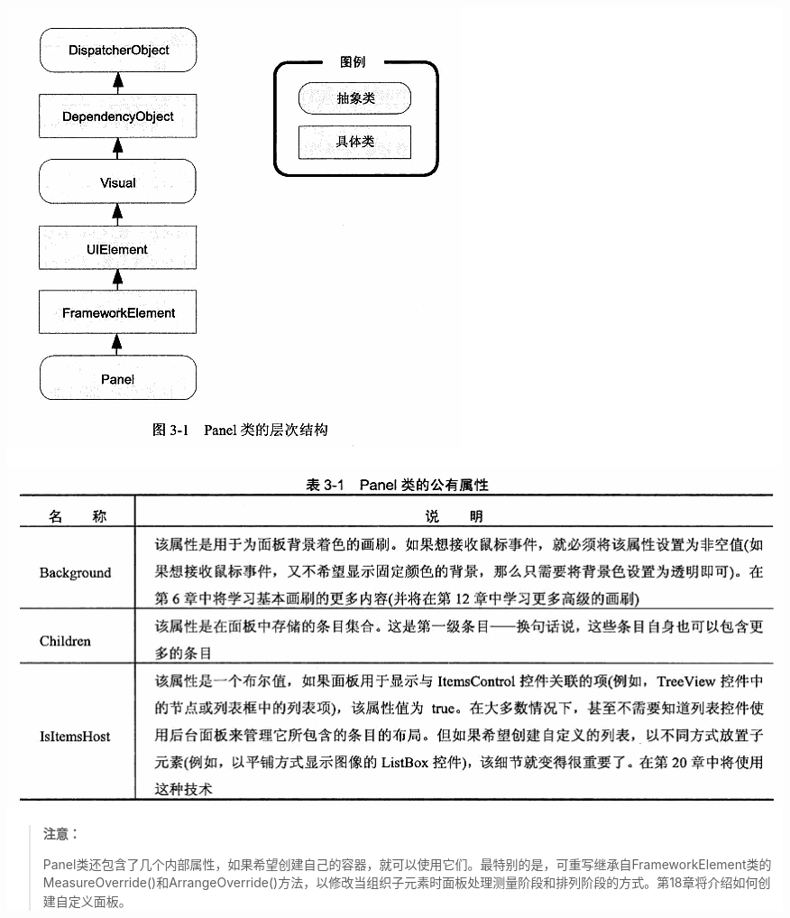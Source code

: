 ![1568704491869](assets/1568704491869.png)

![1568704562058](assets/1568704562058.png)

> **注意：**
>
> Panel类还包含了几个内部属性，如果希望创建自己的容器，就可以使用它们。最特别的是，可重写继承自FrameworkElement类的MeasureOverride()和ArrangeOverride()方法，以修改当组织子元素时面板处理测量阶段和排列阶段的方式。第18章将介绍如何创建自定义面板。
